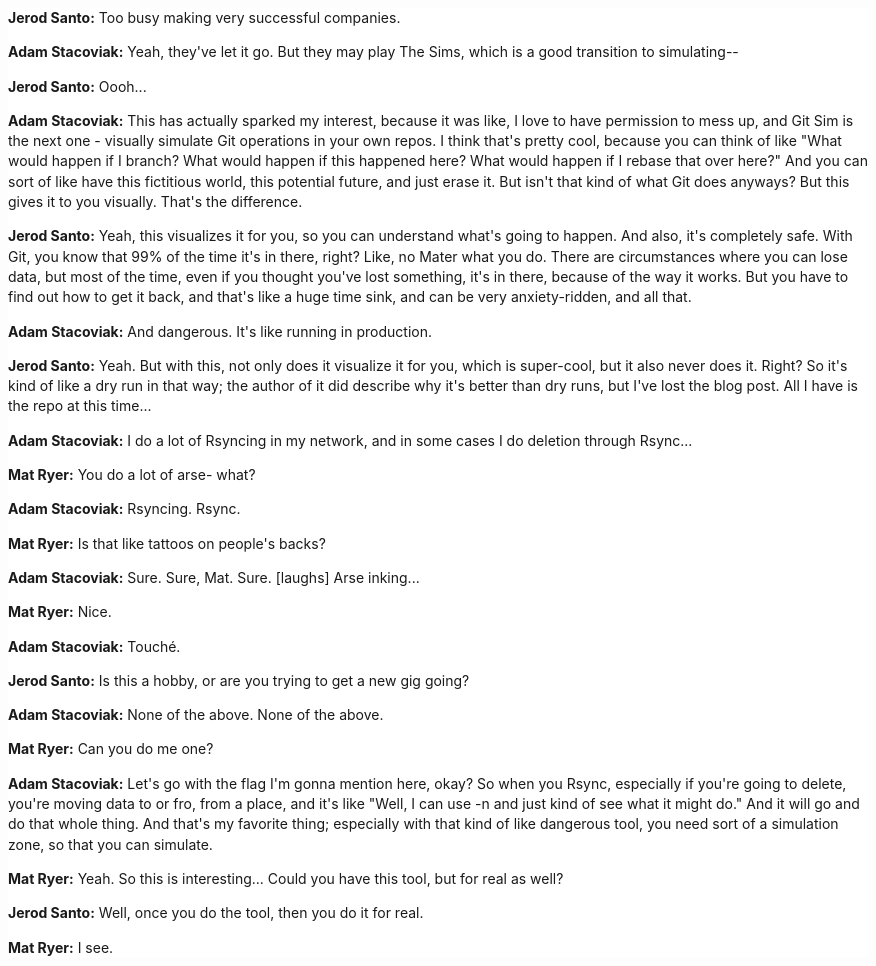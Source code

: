 **Jerod Santo:** Too busy making very successful companies.

**Adam Stacoviak:** Yeah, they've let it go. But they may play The Sims, which is a good transition to simulating--

**Jerod Santo:** Oooh...

**Adam Stacoviak:** This has actually sparked my interest, because it was like, I love to have permission to mess up, and Git Sim is the next one - visually simulate Git operations in your own repos. I think that's pretty cool, because you can think of like "What would happen if I branch? What would happen if this happened here? What would happen if I rebase that over here?" And you can sort of like have this fictitious world, this potential future, and just erase it. But isn't that kind of what Git does anyways? But this gives it to you visually. That's the difference.

**Jerod Santo:** Yeah, this visualizes it for you, so you can understand what's going to happen. And also, it's completely safe. With Git, you know that 99% of the time it's in there, right? Like, no Mater what you do. There are circumstances where you can lose data, but most of the time, even if you thought you've lost something, it's in there, because of the way it works. But you have to find out how to get it back, and that's like a huge time sink, and can be very anxiety-ridden, and all that.

**Adam Stacoviak:** And dangerous. It's like running in production.

**Jerod Santo:** Yeah. But with this, not only does it visualize it for you, which is super-cool, but it also never does it. Right? So it's kind of like a dry run in that way; the author of it did describe why it's better than dry runs, but I've lost the blog post. All I have is the repo at this time...

**Adam Stacoviak:** I do a lot of Rsyncing in my network, and in some cases I do deletion through Rsync...

**Mat Ryer:** You do a lot of arse- what?

**Adam Stacoviak:** Rsyncing. Rsync.

**Mat Ryer:** Is that like tattoos on people's backs?

**Adam Stacoviak:** Sure. Sure, Mat. Sure. \[laughs\] Arse inking...

**Mat Ryer:** Nice.

**Adam Stacoviak:** Touché.

**Jerod Santo:** Is this a hobby, or are you trying to get a new gig going?

**Adam Stacoviak:** None of the above. None of the above.

**Mat Ryer:** Can you do me one?

**Adam Stacoviak:** Let's go with the flag I'm gonna mention here, okay? So when you Rsync, especially if you're going to delete, you're moving data to or fro, from a place, and it's like "Well, I can use -n and just kind of see what it might do." And it will go and do that whole thing. And that's my favorite thing; especially with that kind of like dangerous tool, you need sort of a simulation zone, so that you can simulate.

**Mat Ryer:** Yeah. So this is interesting... Could you have this tool, but for real as well?

**Jerod Santo:** Well, once you do the tool, then you do it for real.

**Mat Ryer:** I see.

